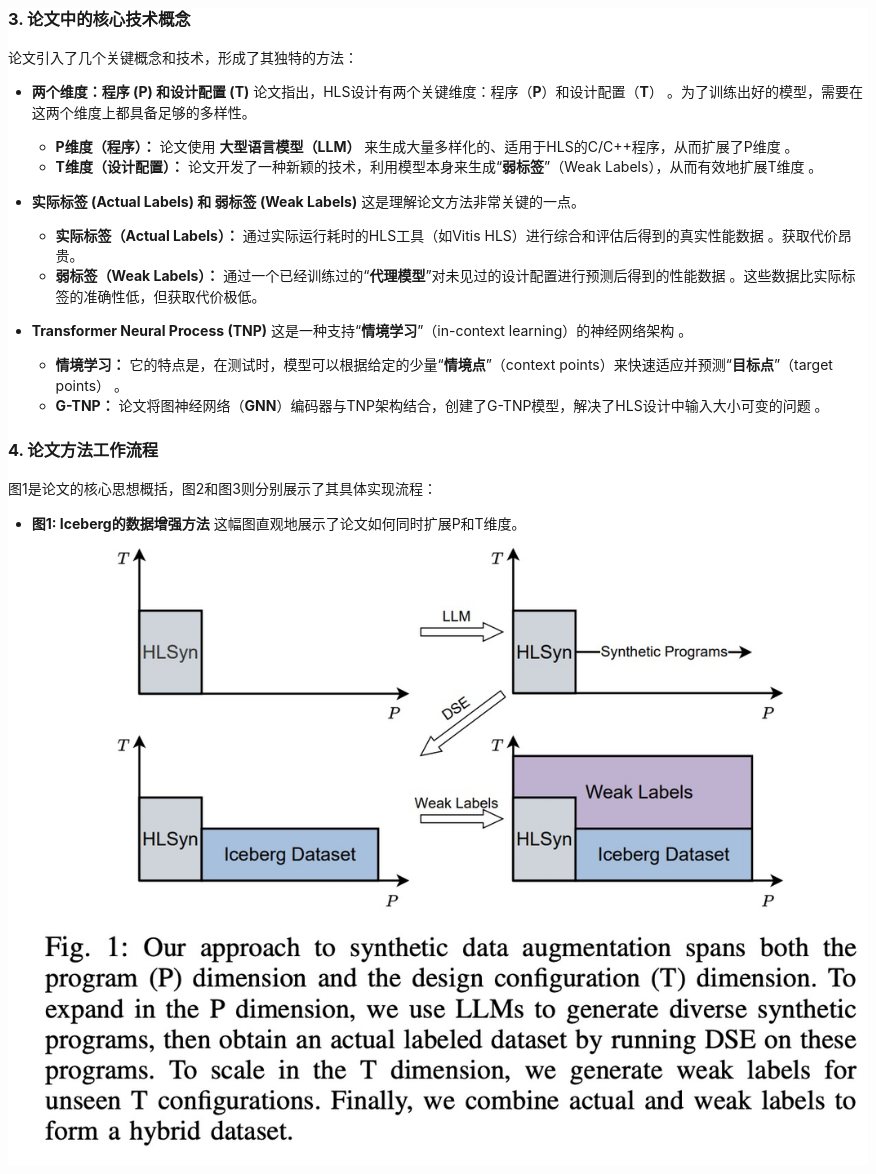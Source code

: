 ### 3\. 论文中的核心技术概念

论文引入了几个关键概念和技术，形成了其独特的方法：

  * **两个维度：程序 (P) 和设计配置 (T)**
    论文指出，HLS设计有两个关键维度：程序（**P**）和设计配置（**T**） 。为了训练出好的模型，需要在这两个维度上都具备足够的多样性。

      * **P维度（程序）：** 论文使用 **大型语言模型（LLM）** 来生成大量多样化的、适用于HLS的C/C++程序，从而扩展了P维度 。
      * **T维度（设计配置）：** 论文开发了一种新颖的技术，利用模型本身来生成“**弱标签**”（Weak Labels），从而有效地扩展T维度 。

  * **实际标签 (Actual Labels) 和 弱标签 (Weak Labels)**
    这是理解论文方法非常关键的一点。

      * **实际标签（Actual Labels）：** 通过实际运行耗时的HLS工具（如Vitis HLS）进行综合和评估后得到的真实性能数据 。获取代价昂贵。
      * **弱标签（Weak Labels）：** 通过一个已经训练过的“**代理模型**”对未见过的设计配置进行预测后得到的性能数据 。这些数据比实际标签的准确性低，但获取代价极低。

  * **Transformer Neural Process (TNP)**
    这是一种支持“**情境学习**”（in-context learning）的神经网络架构 。

      * **情境学习：** 它的特点是，在测试时，模型可以根据给定的少量“**情境点**”（context points）来快速适应并预测“**目标点**”（target points） 。
      * **G-TNP：** 论文将图神经网络（**GNN**）编码器与TNP架构结合，创建了G-TNP模型，解决了HLS设计中输入大小可变的问题 。

### 4\. 论文方法工作流程

图1是论文的核心思想概括，图2和图3则分别展示了其具体实现流程：

  * **图1: Iceberg的数据增强方法**
    这幅图直观地展示了论文如何同时扩展P和T维度。 ![pic](20250907_04_pic_001.jpg)  
